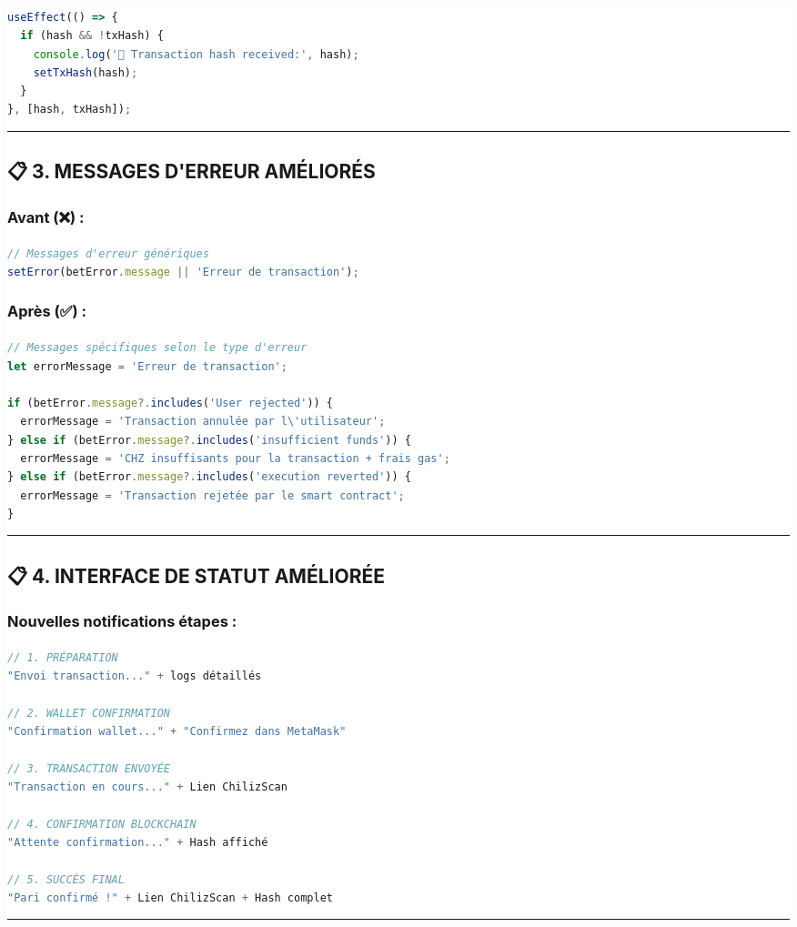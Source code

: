 ```typescript
useEffect(() => {
  if (hash && !txHash) {
    console.log('📄 Transaction hash received:', hash);
    setTxHash(hash);
  }
}, [hash, txHash]);
```

---

## 📋 **3. MESSAGES D'ERREUR AMÉLIORÉS**

### **Avant (❌) :**
```typescript
// Messages d'erreur génériques
setError(betError.message || 'Erreur de transaction');
```

### **Après (✅) :**
```typescript
// Messages spécifiques selon le type d'erreur
let errorMessage = 'Erreur de transaction';

if (betError.message?.includes('User rejected')) {
  errorMessage = 'Transaction annulée par l\'utilisateur';
} else if (betError.message?.includes('insufficient funds')) {
  errorMessage = 'CHZ insuffisants pour la transaction + frais gas';
} else if (betError.message?.includes('execution reverted')) {
  errorMessage = 'Transaction rejetée par le smart contract';
}
```

---

## 📋 **4. INTERFACE DE STATUT AMÉLIORÉE**

### **Nouvelles notifications étapes :**
```typescript
// 1. PRÉPARATION
"Envoi transaction..." + logs détaillés

// 2. WALLET CONFIRMATION  
"Confirmation wallet..." + "Confirmez dans MetaMask"

// 3. TRANSACTION ENVOYÉE
"Transaction en cours..." + Lien ChilizScan

// 4. CONFIRMATION BLOCKCHAIN
"Attente confirmation..." + Hash affiché

// 5. SUCCÈS FINAL
"Pari confirmé !" + Lien ChilizScan + Hash complet
```

---